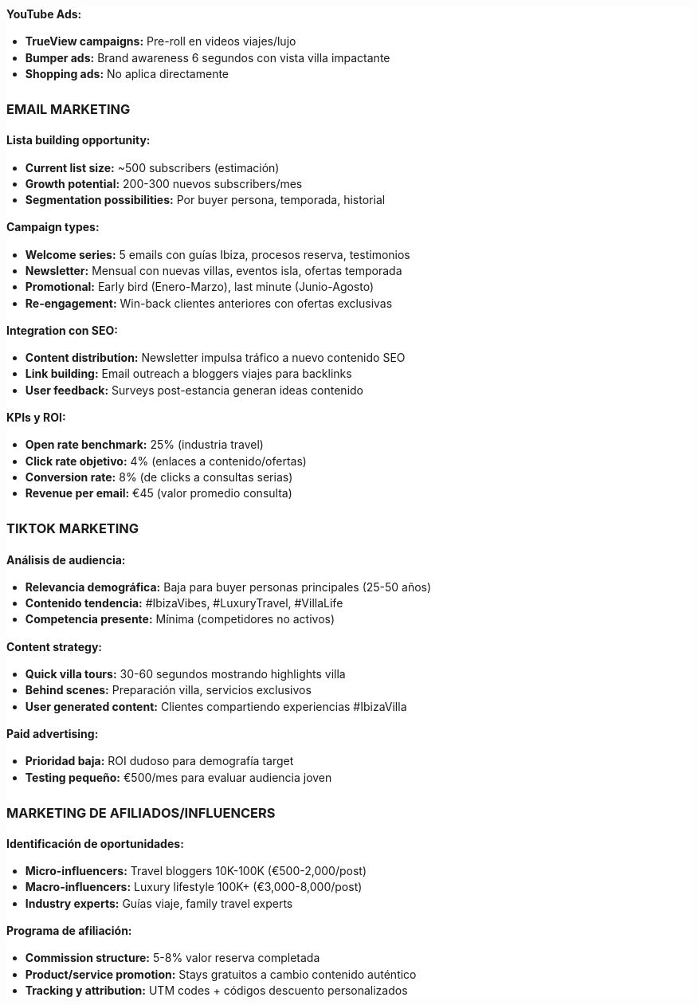 **YouTube Ads:**
- **TrueView campaigns:** Pre-roll en videos viajes/lujo
- **Bumper ads:** Brand awareness 6 segundos con vista villa impactante
- **Shopping ads:** No aplica directamente

### EMAIL MARKETING
**Lista building opportunity:**
- **Current list size:** ~500 subscribers (estimación)
- **Growth potential:** 200-300 nuevos subscribers/mes
- **Segmentation possibilities:** Por buyer persona, temporada, historial

**Campaign types:**
- **Welcome series:** 5 emails con guías Ibiza, procesos reserva, testimonios
- **Newsletter:** Mensual con nuevas villas, eventos isla, ofertas temporada
- **Promotional:** Early bird (Enero-Marzo), last minute (Junio-Agosto)
- **Re-engagement:** Win-back clientes anteriores con ofertas exclusivas

**Integration con SEO:**
- **Content distribution:** Newsletter impulsa tráfico a nuevo contenido SEO
- **Link building:** Email outreach a bloggers viajes para backlinks
- **User feedback:** Surveys post-estancia generan ideas contenido

**KPIs y ROI:**
- **Open rate benchmark:** 25% (industria travel)
- **Click rate objetivo:** 4% (enlaces a contenido/ofertas)
- **Conversion rate:** 8% (de clicks a consultas serias)
- **Revenue per email:** €45 (valor promedio consulta)

### TIKTOK MARKETING
**Análisis de audiencia:**
- **Relevancia demográfica:** Baja para buyer personas principales (25-50 años)
- **Contenido tendencia:** #IbizaVibes, #LuxuryTravel, #VillaLife
- **Competencia presente:** Mínima (competidores no activos)

**Content strategy:**
- **Quick villa tours:** 30-60 segundos mostrando highlights villa
- **Behind scenes:** Preparación villa, servicios exclusivos
- **User generated content:** Clientes compartiendo experiencias #IbizaVilla

**Paid advertising:**
- **Prioridad baja:** ROI dudoso para demografía target
- **Testing pequeño:** €500/mes para evaluar audiencia joven

### MARKETING DE AFILIADOS/INFLUENCERS
**Identificación de oportunidades:**
- **Micro-influencers:** Travel bloggers 10K-100K (€500-2,000/post)
- **Macro-influencers:** Luxury lifestyle 100K+ (€3,000-8,000/post)
- **Industry experts:** Guías viaje, family travel experts

**Programa de afiliación:**
- **Commission structure:** 5-8% valor reserva completada
- **Product/service promotion:** Stays gratuitos a cambio contenido auténtico
- **Tracking y attribution:** UTM codes + códigos descuento personalizados
